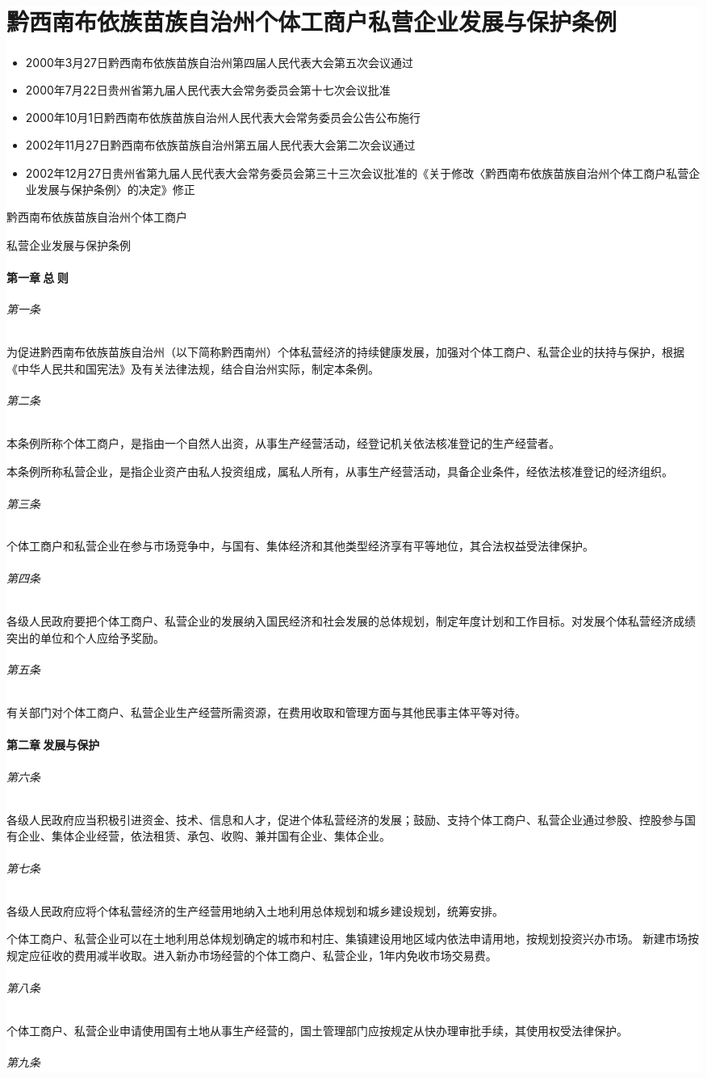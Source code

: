# 黔西南布依族苗族自治州个体工商户私营企业发展与保护条例

- 2000年3月27日黔西南布依族苗族自治州第四届人民代表大会第五次会议通过

- 2000年7月22日贵州省第九届人民代表大会常务委员会第十七次会议批准

- 2000年10月1日黔西南布依族苗族自治州人民代表大会常务委员会公告公布施行

- 2002年11月27日黔西南布依族苗族自治州第五届人民代表大会第二次会议通过

- 2002年12月27日贵州省第九届人民代表大会常务委员会第三十三次会议批准的《关于修改〈黔西南布依族苗族自治州个体工商户私营企业发展与保护条例〉的决定》修正



黔西南布依族苗族自治州个体工商户

私营企业发展与保护条例

#### 第一章 总 则

###### 第一条

为促进黔西南布依族苗族自治州（以下简称黔西南州）个体私营经济的持续健康发展，加强对个体工商户、私营企业的扶持与保护，根据《中华人民共和国宪法》及有关法律法规，结合自治州实际，制定本条例。

###### 第二条

本条例所称个体工商户，是指由一个自然人出资，从事生产经营活动，经登记机关依法核准登记的生产经营者。

本条例所称私营企业，是指企业资产由私人投资组成，属私人所有，从事生产经营活动，具备企业条件，经依法核准登记的经济组织。

###### 第三条

个体工商户和私营企业在参与市场竞争中，与国有、集体经济和其他类型经济享有平等地位，其合法权益受法律保护。

###### 第四条

各级人民政府要把个体工商户、私营企业的发展纳入国民经济和社会发展的总体规划，制定年度计划和工作目标。对发展个体私营经济成绩突出的单位和个人应给予奖励。

###### 第五条

有关部门对个体工商户、私营企业生产经营所需资源，在费用收取和管理方面与其他民事主体平等对待。

#### 第二章 发展与保护

###### 第六条

各级人民政府应当积极引进资金、技术、信息和人才，促进个体私营经济的发展；鼓励、支持个体工商户、私营企业通过参股、控股参与国有企业、集体企业经营，依法租赁、承包、收购、兼并国有企业、集体企业。

###### 第七条

各级人民政府应将个体私营经济的生产经营用地纳入土地利用总体规划和城乡建设规划，统筹安排。

个体工商户、私营企业可以在土地利用总体规划确定的城市和村庄、集镇建设用地区域内依法申请用地，按规划投资兴办市场。 新建市场按规定应征收的费用减半收取。进入新办市场经营的个体工商户、私营企业，1年内免收市场交易费。

###### 第八条

个体工商户、私营企业申请使用国有土地从事生产经营的，国土管理部门应按规定从快办理审批手续，其使用权受法律保护。

###### 第九条
